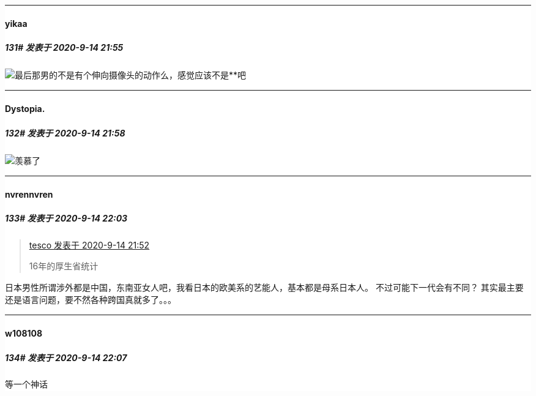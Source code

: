 





*****

####  yikaa  
##### 131#       发表于 2020-9-14 21:55



<img src="https://static.saraba1st.com/image/smiley/face2017/009.gif" referrerpolicy="no-referrer">最后那男的不是有个伸向摄像头的动作么，感觉应该不是**吧







*****

####  Dystopia.  
##### 132#       发表于 2020-9-14 21:58



<img src="https://static.saraba1st.com/image/smiley/face2017/081.png" referrerpolicy="no-referrer">羡慕了







*****

####  nvrennvren  
##### 133#       发表于 2020-9-14 22:03



<blockquote><a href="httphttps://bbs.saraba1st.com/2b/forum.php?mod=redirect&amp;goto=findpost&amp;pid=48736798&amp;ptid=1959827" target="_blank">tesco 发表于 2020-9-14 21:52</a>

16年的厚生省统计</blockquote>
日本男性所谓涉外都是中国，东南亚女人吧，我看日本的欧美系的艺能人，基本都是母系日本人。 不过可能下一代会有不同？ 其实最主要还是语言问题，要不然各种跨国真就多了。。。







*****

####  w108108  
##### 134#       发表于 2020-9-14 22:07




等一个神话



